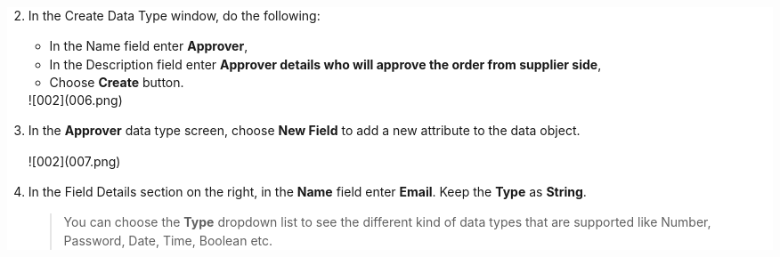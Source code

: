 2. In the Create Data Type window, do the following:
    - In the Name field enter **Approver**,
    - In the Description field enter **Approver details who will approve the order from supplier side**,
    - Choose **Create** button.   

    <!-- border -->![002](006.png)

3. In the **Approver** data type screen, choose **New Field** to add a new attribute to the data object.

    <!-- border -->![002](007.png)

4. In the Field Details section on the right, in the **Name** field enter **Email**. Keep the **Type** as **String**.

    > You can choose the **Type** dropdown list to see the different kind of data types that are supported like Number, Password, Date, Time, Boolean etc.
